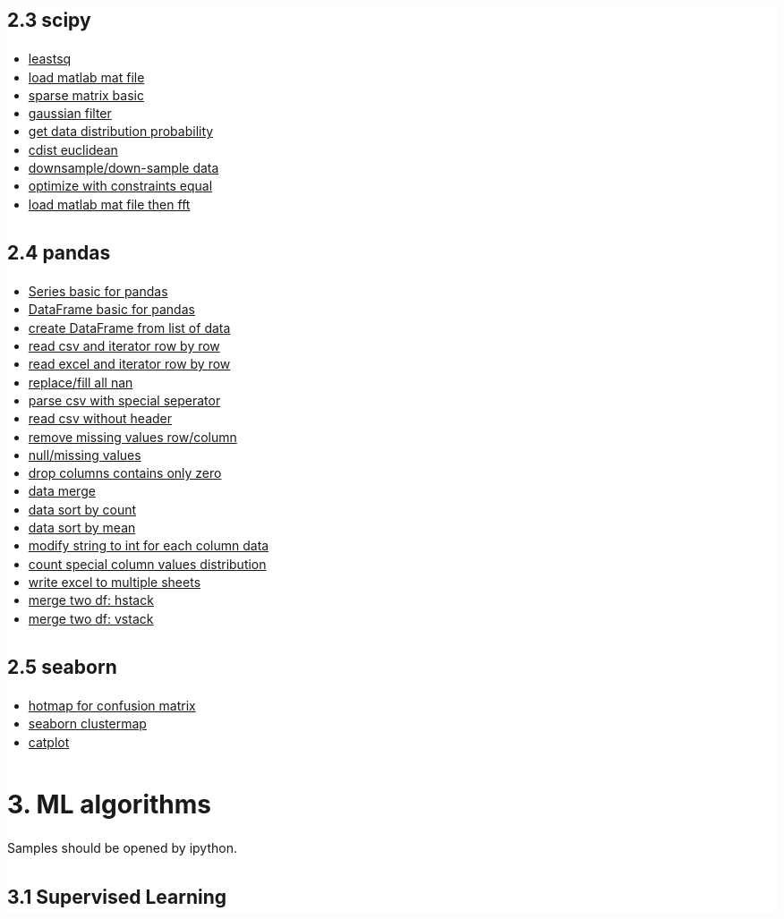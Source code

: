 
## 2.3 scipy

* [leastsq](https://github.com/ybdesire/machinelearning/blob/master/scipy/leastsq.ipynb)
* [load matlab mat file](https://github.com/ybdesire/machinelearning/blob/master/scipy/load_matlab_mat_file.ipynb)
* [sparse matrix basic](scipy/sparse_matrix.ipynb)
* [gaussian filter](scipy/gaussian_filter.ipynb)
* [get data distribution probability](scipy/get_list_norm_distribution_probability.ipynb)
* [cdist euclidean]( scipy/cdist_euclidean.py)
* [downsample/down-sample data](https://github.com/ybdesire/machinelearning/blob/master/scipy/re-sample%2Bor%2Bdown-sample.ipynb)
* [optimize with constraints equal](scipy/scipy_optimize_with_constraints_eq.ipynb)
* [load matlab mat file then fft](scipy/load_matlab_mat_file_then_fft.ipynb)


## 2.4 pandas

* [Series basic for pandas](pandas/basic_series.py)
* [DataFrame basic for pandas](pandas/basic_dataframe.py)
* [create DataFrame from list of data](pandas/create_dataframe_from_list.py)
* [read csv and iterator row by row](pandas/read_csv/read_csv.py)
* [read excel and iterator row by row](pandas/read_excel/read_excel.py)
* [replace/fill all nan](pandas/fillnan.py)
* [parse csv with special seperator](pandas/pandas_csv_special_seperator.ipynb)
* [read csv without header](pandas/pandas_read_csv_without_header.ipynb)
* [remove missing values row/column](pandas/pandas_remove_missing_values_row_column.ipynb)
* [null/missing values](pandas/null_value)
* [drop columns contains only zero](pandas/null_value/drop_columns_contains_only_zero.py)
* [data merge](pandas/movielens_data_analysis/data_merge_by_pandas.py)
* [data sort by count](pandas/movielens_data_analysis/sort_top_20_counts.py)
* [data sort by mean](pandas/movielens_data_analysis/get_top_20_high_rating.py)
* [modify string to int for each column data](pandas/replace_column_value.py)
* [count special column values distribution](pandas/value_count.py)
* [write excel to multiple sheets](pandas/excel_to_multi_sheet.ipynb)
* [merge two df: hstack](pandas/hstack.ipynb)
* [merge two df: vstack](pandas/vstack.ipynb)


## 2.5 seaborn

* [hotmap for confusion matrix](seaborn/confusion_matrix_heap_map.ipynb)
* [seaborn clustermap](seaborn/seaborn_clustermap.ipynb)
* [catplot](seaborn/seaborn_catplot.ipynb)


# 3. ML algorithms

Samples should be opened by ipython.

## 3.1 Supervised Learning 
